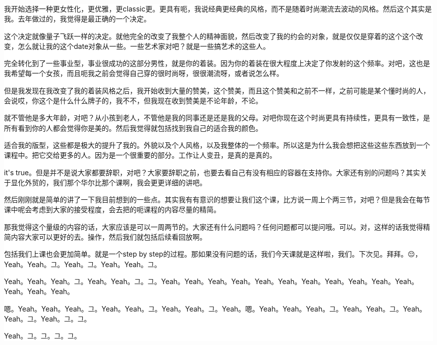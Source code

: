 我开始选择一种更女性化，更优雅，更classic更。更具有呃，我说经典更经典的风格，而不是随着时尚潮流去波动的风格。然后这个其实是我。去年做过的，我觉得是最正确的一个决定。

这个决定就像量子飞跃一样的决定。就他完全的改变了我整个人的精神面貌，然后改变了我的约会的对象，就是仅仅是穿着的这个这个改变，怎么就让我的这个date对象从一些。一些艺术家对吧？就是一些搞艺术的这些人。

完全转化到了一些事业型，事业很成功的这部分男性，就是你的着装。因为你的着装在很大程度上决定了你发射的这个频率。对吧，这也是我希望每一个女孩，而且呃我之前会觉得自己穿的很时尚呀，很很潮流呀，或者说怎么样。

但是我发现在我改变了我的着装风格之后，我开始收到大量的赞美，这个赞美，而且这个赞美和之前不一样，之前可能是某个懂时尚的人，会说哎，你这个是什么什么牌子的，我不不，但我现在收到赞美是不论年龄，不论。

就不管他是多大年龄，对吧？从小孩到老人，不管他是我的同事还是还是我的父母。对吧你现在这个时尚更具有持续性，更具有一致性，是所有看到你的人都会觉得你是美的。然后我觉得就包括找到我自己的适合我的颜色。

适合我的版型，这些都是极大的提升了我的。外貌以及个人风格，以及我整体的一个频率。所以这是为什么我会想把这些这些东西放到一个课程中。把它交给更多的人。因为是一个很重要的部分。工作让人变丑，是真的是真的。

it's true。但是并不是说大家都要辞职，对吧？大家要辞职之前，也要去看自己有没有相应的容器在支持你。大家还有别的问题吗？其实关于显化外贸的，我们那个华尔比那个课啊，我会更更详细的讲吧。

然后刚刚就是简单的讲了一下我目前想到的一些点。其实我有有意识的想要让我们这个课，比方说一周上个两三节，对吧？但是我会在每节课中呢会考虑到大家的接受程度，会去把的呃课程的内容尽量的精简。

那我觉得这个量级的内容的话，大家应该是可以一周两节的。大家还有什么问题吗？任何问题都可以提问哦。可以。对，这样的话我觉得精简内容大家可以更好的去。操作，然后我们就包括后续看回放啊。

包括我们上课也会更加简单。就是一个step by step的过程。那如果没有问题的话，我们今天课就是这样啦，我们。下次见。拜拜。😔，Yeah。Yeah。그。Yeah。그。Yeah。Yeah。그。

Yeah。Yeah。Yeah。그。Yeah。Yeah。그。그。Yeah。Yeah。Yeah。Yeah。Yeah。Yeah。Yeah。Yeah。Yeah。Yeah。Yeah。Yeah。Yeah。Yeah。

嗯。Yeah。Yeah。Yeah。그。Yeah。Yeah。그。Yeah。Yeah。그。Yeah。嗯。Yeah。Yeah。Yeah。그。Yeah。Yeah。그。Yeah。Yeah。그。Yeah。그。그。

Yeah。그。그。그。그。